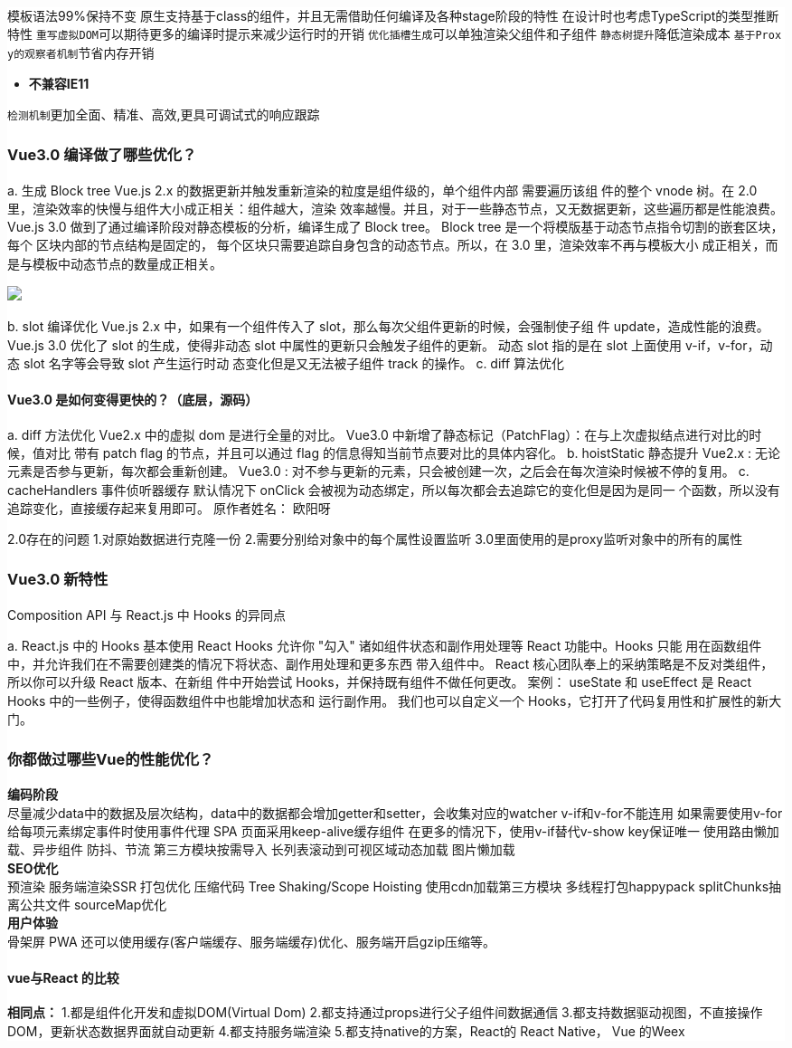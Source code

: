 模板语法99%保持不变 原生支持基于class的组件，并且无需借助任何编译及各种stage阶段的特性 在设计时也考虑TypeScript的类型推断特性 `重写虚拟DOM`可以期待更多的编译时提示来减少运行时的开销 `优化插槽生成`可以单独渲染父组件和子组件 `静态树提升`降低渲染成本 `基于Proxy的观察者机制`节省内存开销

*   **不兼容IE11**

`检测机制`更加全面、精准、高效,更具可调试式的响应跟踪

### Vue3.0 编译做了哪些优化？

a. 生成 Block tree Vue.js 2.x 的数据更新并触发重新渲染的粒度是组件级的，单个组件内部 需要遍历该组 件的整个 vnode 树。在 2.0 里，渲染效率的快慢与组件大小成正相关：组件越大，渲染 效率越慢。并且，对于一些静态节点，又无数据更新，这些遍历都是性能浪费。 Vue.js 3.0 做到了通过编译阶段对静态模板的分析，编译生成了 Block tree。 Block tree 是一个将模版基于动态节点指令切割的嵌套区块，每个 区块内部的节点结构是固定的， 每个区块只需要追踪自身包含的动态节点。所以，在 3.0 里，渲染效率不再与模板大小 成正相关，而是与模板中动态节点的数量成正相关。

![](/images/jueJin/de75972691ff438.png)

b. slot 编译优化 Vue.js 2.x 中，如果有一个组件传入了 slot，那么每次父组件更新的时候，会强制使子组 件 update，造成性能的浪费。 Vue.js 3.0 优化了 slot 的生成，使得非动态 slot 中属性的更新只会触发子组件的更新。 动态 slot 指的是在 slot 上面使用 v-if，v-for，动态 slot 名字等会导致 slot 产生运行时动 态变化但是又无法被子组件 track 的操作。 c. diff 算法优化

#### Vue3.0 是如何变得更快的？（底层，源码）

a. diff 方法优化 Vue2.x 中的虚拟 dom 是进行全量的对比。 Vue3.0 中新增了静态标记（PatchFlag）：在与上次虚拟结点进行对比的时候，值对比 带有 patch flag 的节点，并且可以通过 flag 的信息得知当前节点要对比的具体内容化。 b. hoistStatic 静态提升 Vue2.x : 无论元素是否参与更新，每次都会重新创建。 Vue3.0 : 对不参与更新的元素，只会被创建一次，之后会在每次渲染时候被不停的复用。 c. cacheHandlers 事件侦听器缓存 默认情况下 onClick 会被视为动态绑定，所以每次都会去追踪它的变化但是因为是同一 个函数，所以没有追踪变化，直接缓存起来复用即可。 原作者姓名： 欧阳呀

2.0存在的问题 1.对原始数据进行克隆一份 2.需要分别给对象中的每个属性设置监听 3.0里面使用的是proxy监听对象中的所有的属性

### Vue3.0 新特性

Composition API 与 React.js 中 Hooks 的异同点

a. React.js 中的 Hooks 基本使用 React Hooks 允许你 "勾入" 诸如组件状态和副作用处理等 React 功能中。Hooks 只能 用在函数组件中，并允许我们在不需要创建类的情况下将状态、副作用处理和更多东西 带入组件中。 React 核心团队奉上的采纳策略是不反对类组件，所以你可以升级 React 版本、在新组 件中开始尝试 Hooks，并保持既有组件不做任何更改。 案例： useState 和 useEffect 是 React Hooks 中的一些例子，使得函数组件中也能增加状态和 运行副作用。 我们也可以自定义一个 Hooks，它打开了代码复用性和扩展性的新大门。

### 你都做过哪些Vue的性能优化？

**编码阶段**  
尽量减少data中的数据及层次结构，data中的数据都会增加getter和setter，会收集对应的watcher v-if和v-for不能连用 如果需要使用v-for给每项元素绑定事件时使用事件代理 SPA 页面采用keep-alive缓存组件 在更多的情况下，使用v-if替代v-show key保证唯一 使用路由懒加载、异步组件 防抖、节流 第三方模块按需导入 长列表滚动到可视区域动态加载 图片懒加载  
**SEO优化**  
预渲染 服务端渲染SSR 打包优化 压缩代码 Tree Shaking/Scope Hoisting 使用cdn加载第三方模块 多线程打包happypack splitChunks抽离公共文件 sourceMap优化  
**用户体验**  
骨架屏 PWA 还可以使用缓存(客户端缓存、服务端缓存)优化、服务端开启gzip压缩等。

#### vue与React 的比较

**相同点：** 1.都是组件化开发和虚拟DOM(Virtual Dom) 2.都支持通过props进行父子组件间数据通信 3.都支持数据驱动视图，不直接操作DOM，更新状态数据界面就自动更新 4.都支持服务端渲染 5.都支持native的方案，React的 React Native， Vue 的Weex
